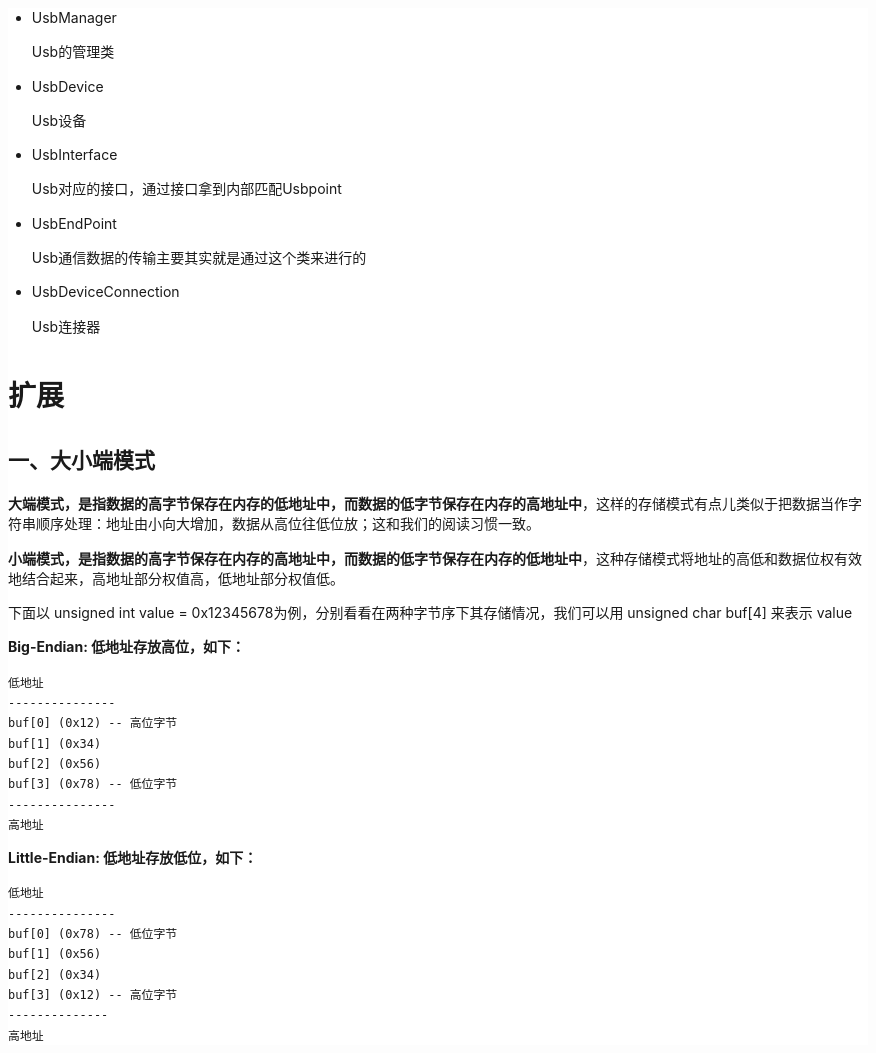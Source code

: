 

- UsbManager

  Usb的管理类

- UsbDevice

  Usb设备

- UsbInterface

  Usb对应的接口，通过接口拿到内部匹配Usbpoint

- UsbEndPoint

  Usb通信数据的传输主要其实就是通过这个类来进行的

- UsbDeviceConnection 

  Usb连接器





# 扩展



## 一、大小端模式

**大端模式，是指数据的高字节保存在内存的低地址中，而数据的低字节保存在内存的高地址中**，这样的存储模式有点儿类似于把数据当作字符串顺序处理：地址由小向大增加，数据从高位往低位放；这和我们的阅读习惯一致。

**小端模式，是指数据的高字节保存在内存的高地址中，而数据的低字节保存在内存的低地址中**，这种存储模式将地址的高低和数据位权有效地结合起来，高地址部分权值高，低地址部分权值低。

下面以 unsigned int value = 0x12345678为例，分别看看在两种字节序下其存储情况，我们可以用 unsigned char buf[4] 来表示 value

**Big-Endian: 低地址存放高位，如下：**

```
低地址
---------------
buf[0] (0x12) -- 高位字节
buf[1] (0x34)
buf[2] (0x56)
buf[3] (0x78) -- 低位字节
---------------
高地址
```

**Little-Endian: 低地址存放低位，如下：**

```
低地址
---------------
buf[0] (0x78) -- 低位字节
buf[1] (0x56)
buf[2] (0x34)
buf[3] (0x12) -- 高位字节
--------------
高地址
```
